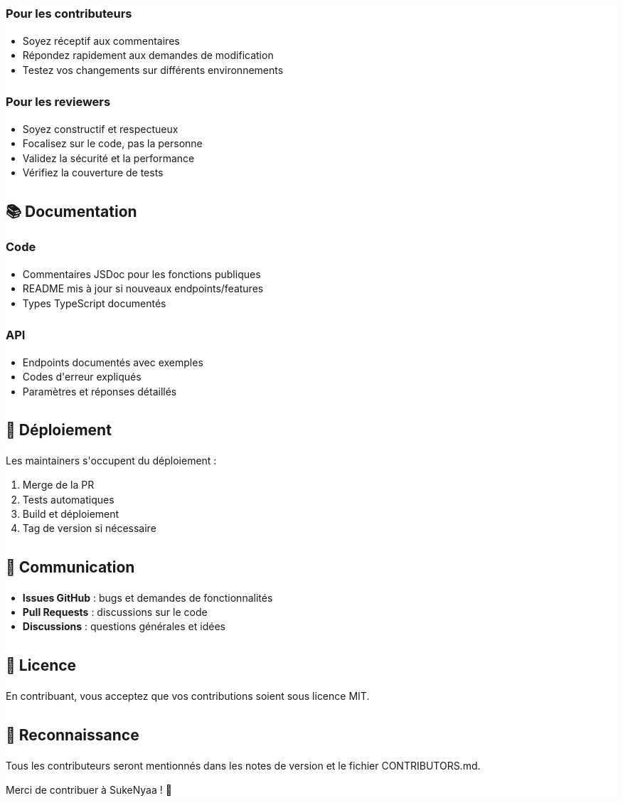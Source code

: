### Pour les contributeurs

- Soyez réceptif aux commentaires
- Répondez rapidement aux demandes de modification
- Testez vos changements sur différents environnements

### Pour les reviewers

- Soyez constructif et respectueux
- Focalisez sur le code, pas la personne
- Validez la sécurité et la performance
- Vérifiez la couverture de tests

## 📚 Documentation

### Code

- Commentaires JSDoc pour les fonctions publiques
- README mis à jour si nouveaux endpoints/features
- Types TypeScript documentés

### API

- Endpoints documentés avec exemples
- Codes d'erreur expliqués
- Paramètres et réponses détaillés

## 🚀 Déploiement

Les maintainers s'occupent du déploiement :

1. Merge de la PR
2. Tests automatiques
3. Build et déploiement
4. Tag de version si nécessaire

## 💬 Communication

- **Issues GitHub** : bugs et demandes de fonctionnalités
- **Pull Requests** : discussions sur le code
- **Discussions** : questions générales et idées

## 📄 Licence

En contribuant, vous acceptez que vos contributions soient sous licence MIT.

## 🙏 Reconnaissance

Tous les contributeurs seront mentionnés dans les notes de version et le fichier CONTRIBUTORS.md.

Merci de contribuer à SukeNyaa ! 🎉
